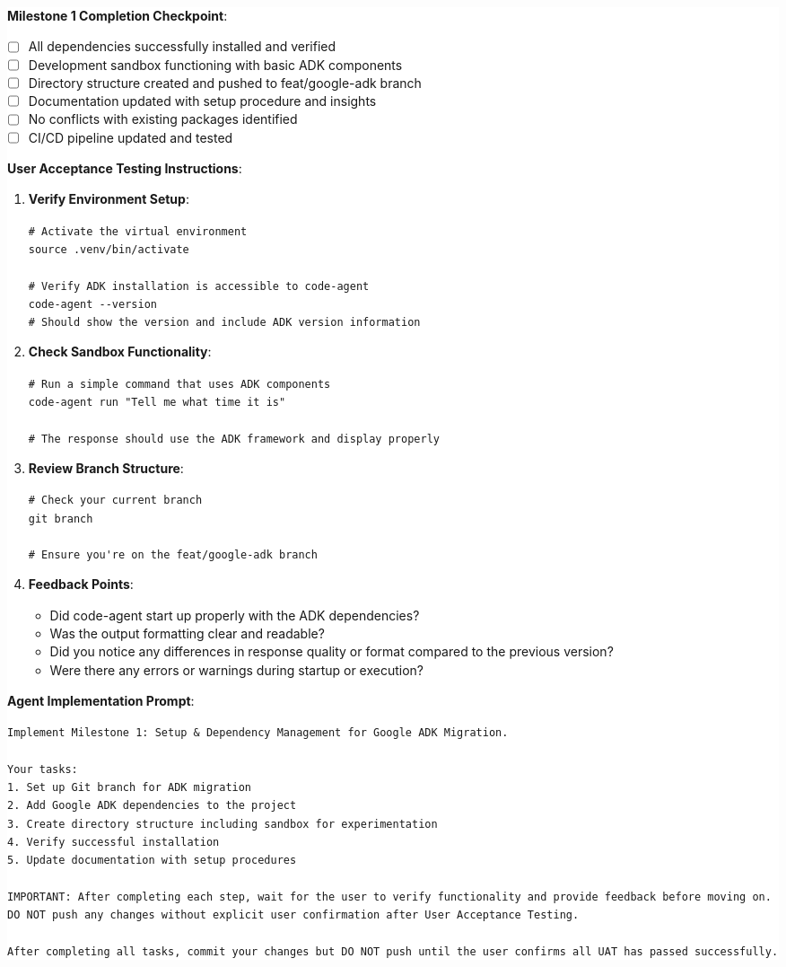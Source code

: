 **Milestone 1 Completion Checkpoint**:
- [ ] All dependencies successfully installed and verified
- [ ] Development sandbox functioning with basic ADK components
- [ ] Directory structure created and pushed to feat/google-adk branch
- [ ] Documentation updated with setup procedure and insights
- [ ] No conflicts with existing packages identified
- [ ] CI/CD pipeline updated and tested

**User Acceptance Testing Instructions**:
1. **Verify Environment Setup**:
   ```
   # Activate the virtual environment
   source .venv/bin/activate
   
   # Verify ADK installation is accessible to code-agent
   code-agent --version
   # Should show the version and include ADK version information
   ```

2. **Check Sandbox Functionality**:
   ```
   # Run a simple command that uses ADK components
   code-agent run "Tell me what time it is"
   
   # The response should use the ADK framework and display properly
   ```

3. **Review Branch Structure**:
   ```
   # Check your current branch
   git branch
   
   # Ensure you're on the feat/google-adk branch
   ```

4. **Feedback Points**:
   - Did code-agent start up properly with the ADK dependencies?
   - Was the output formatting clear and readable?
   - Did you notice any differences in response quality or format compared to the previous version?
   - Were there any errors or warnings during startup or execution?

**Agent Implementation Prompt**:
```
Implement Milestone 1: Setup & Dependency Management for Google ADK Migration.

Your tasks:
1. Set up Git branch for ADK migration
2. Add Google ADK dependencies to the project
3. Create directory structure including sandbox for experimentation
4. Verify successful installation
5. Update documentation with setup procedures

IMPORTANT: After completing each step, wait for the user to verify functionality and provide feedback before moving on. DO NOT push any changes without explicit user confirmation after User Acceptance Testing.

After completing all tasks, commit your changes but DO NOT push until the user confirms all UAT has passed successfully.
```
